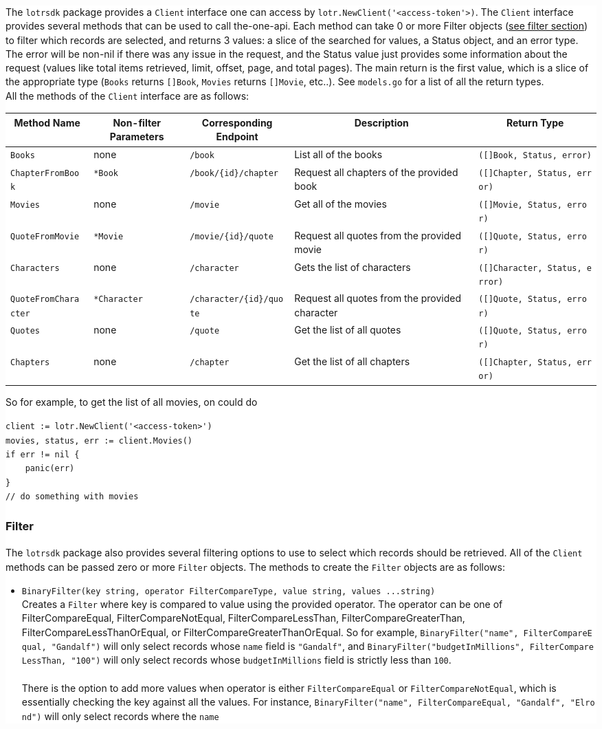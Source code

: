 The `lotrsdk` package provides a `Client` interface one can access by `lotr.NewClient('<access-token'>)`.
The `Client` interface provides several methods that can be used to call the-one-api. Each method can take 0 or
more Filter objects ([see filter section](#filter)) to filter which records are selected, and returns 3 values: a slice of the searched for
values, a Status object, and an error type.  The error will be non-nil if there was any issue in the request, and 
the Status value just provides some information about the request (values like total items retrieved, limit, offset,
page, and total pages). The main return is the first value, which is a slice of the appropriate type (`Books` returns `[]Book`, 
`Movies` returns `[]Movie`, etc..). See `models.go` for a list of all the return types.  
All the methods of the `Client` interface are as follows:

| Method Name | Non-filter Parameters | Corresponding Endpoint | Description | Return Type |
| --- | --- | --- | --- | --- |
| `Books` | none | `/book` | List all of the books | `([]Book, Status, error)` |
| `ChapterFromBook` | `*Book` | `/book/{id}/chapter` | Request all chapters of the provided book | `([]Chapter, Status, error)` |
| `Movies` | none | `/movie` | Get all of the movies | `([]Movie, Status, error)` |
| `QuoteFromMovie` | `*Movie` | `/movie/{id}/quote` | Request all quotes from the provided movie |`([]Quote, Status, error)` |
| `Characters` | none | `/character` | Gets the list of characters |`([]Character, Status, error)` |
| `QuoteFromCharacter` | `*Character` | `/character/{id}/quote` | Request all quotes from the provided character |`([]Quote, Status, error)` |
| `Quotes` | none | `/quote` | Get the list of all quotes |`([]Quote, Status, error)` |
| `Chapters` | none | `/chapter` | Get the list of all chapters |`([]Chapter, Status, error)` |

So for example, to get the list of all movies, on could do

```
client := lotr.NewClient('<access-token>')
movies, status, err := client.Movies()
if err != nil {
    panic(err)
}
// do something with movies
```

### Filter

The `lotrsdk` package also provides several filtering options to use to select which records should be retrieved.
All of the `Client` methods can be passed zero or more `Filter` objects. The methods to create the `Filter` objects
are as follows:

- `BinaryFilter(key string, operator FilterCompareType, value string, values ...string)` \
Creates a `Filter` where key is compared to value using the provided operator. The operator can be one of FilterCompareEqual,
FilterCompareNotEqual, FilterCompareLessThan, FilterCompareGreaterThan, FilterCompareLessThanOrEqual, or FilterCompareGreaterThanOrEqual.
So for example, `BinaryFilter("name", FilterCompareEqual, "Gandalf")` will only select records whose `name` field is `"Gandalf"`, and
`BinaryFilter("budgetInMillions", FilterCompareLessThan, "100")` will only select records whose `budgetInMillions` field is strictly less
than `100`. \
\
There is the option to add more values when operator is either `FilterCompareEqual` or `FilterCompareNotEqual`, which is essentially checking the 
key against all the values. For instance, `BinaryFilter("name", FilterCompareEqual, "Gandalf", "Elrond")` will only select records where the `name`